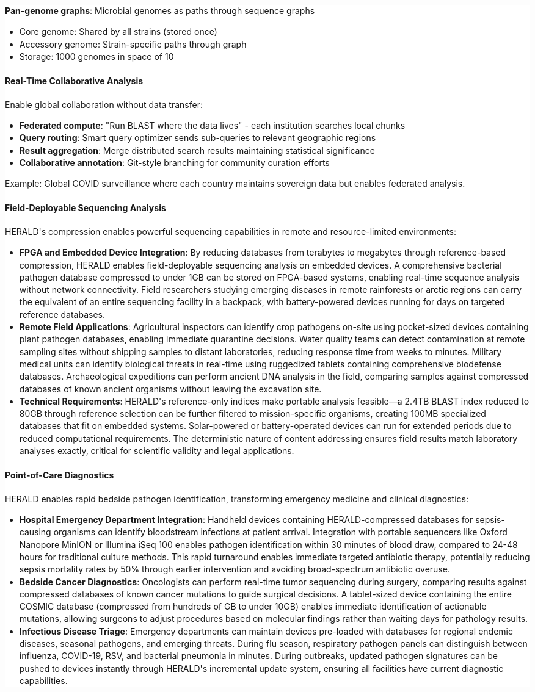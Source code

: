 **Pan-genome graphs**: Microbial genomes as paths through sequence graphs

- Core genome: Shared by all strains (stored once)
- Accessory genome: Strain-specific paths through graph
- Storage: 1000 genomes in space of 10

#### Real-Time Collaborative Analysis

Enable global collaboration without data transfer:

- **Federated compute**: "Run BLAST where the data lives" - each institution searches local chunks
- **Query routing**: Smart query optimizer sends sub-queries to relevant geographic regions
- **Result aggregation**: Merge distributed search results maintaining statistical significance
- **Collaborative annotation**: Git-style branching for community curation efforts

Example: Global COVID surveillance where each country maintains sovereign data but enables federated analysis.

#### Field-Deployable Sequencing Analysis

HERALD's compression enables powerful sequencing capabilities in remote and resource-limited environments:

- **FPGA and Embedded Device Integration**: By reducing databases from terabytes to megabytes through reference-based compression, HERALD enables field-deployable sequencing analysis on embedded devices. A comprehensive bacterial pathogen database compressed to under 1GB can be stored on FPGA-based systems, enabling real-time sequence analysis without network connectivity. Field researchers studying emerging diseases in remote rainforests or arctic regions can carry the equivalent of an entire sequencing facility in a backpack, with battery-powered devices running for days on targeted reference databases.
- **Remote Field Applications**: Agricultural inspectors can identify crop pathogens on-site using pocket-sized devices containing plant pathogen databases, enabling immediate quarantine decisions. Water quality teams can detect contamination at remote sampling sites without shipping samples to distant laboratories, reducing response time from weeks to minutes. Military medical units can identify biological threats in real-time using ruggedized tablets containing comprehensive biodefense databases. Archaeological expeditions can perform ancient DNA analysis in the field, comparing samples against compressed databases of known ancient organisms without leaving the excavation site.
- **Technical Requirements**: HERALD's reference-only indices make portable analysis feasible—a 2.4TB BLAST index reduced to 80GB through reference selection can be further filtered to mission-specific organisms, creating 100MB specialized databases that fit on embedded systems. Solar-powered or battery-operated devices can run for extended periods due to reduced computational requirements. The deterministic nature of content addressing ensures field results match laboratory analyses exactly, critical for scientific validity and legal applications.

#### Point-of-Care Diagnostics

HERALD enables rapid bedside pathogen identification, transforming emergency medicine and clinical diagnostics:

- **Hospital Emergency Department Integration**: Handheld devices containing HERALD-compressed databases for sepsis-causing organisms can identify bloodstream infections at patient arrival. Integration with portable sequencers like Oxford Nanopore MinION or Illumina iSeq 100 enables pathogen identification within 30 minutes of blood draw, compared to 24-48 hours for traditional culture methods. This rapid turnaround enables immediate targeted antibiotic therapy, potentially reducing sepsis mortality rates by 50% through earlier intervention and avoiding broad-spectrum antibiotic overuse.
- **Bedside Cancer Diagnostics**: Oncologists can perform real-time tumor sequencing during surgery, comparing results against compressed databases of known cancer mutations to guide surgical decisions. A tablet-sized device containing the entire COSMIC database (compressed from hundreds of GB to under 10GB) enables immediate identification of actionable mutations, allowing surgeons to adjust procedures based on molecular findings rather than waiting days for pathology results.
- **Infectious Disease Triage**: Emergency departments can maintain devices pre-loaded with databases for regional endemic diseases, seasonal pathogens, and emerging threats. During flu season, respiratory pathogen panels can distinguish between influenza, COVID-19, RSV, and bacterial pneumonia in minutes. During outbreaks, updated pathogen signatures can be pushed to devices instantly through HERALD's incremental update system, ensuring all facilities have current diagnostic capabilities.